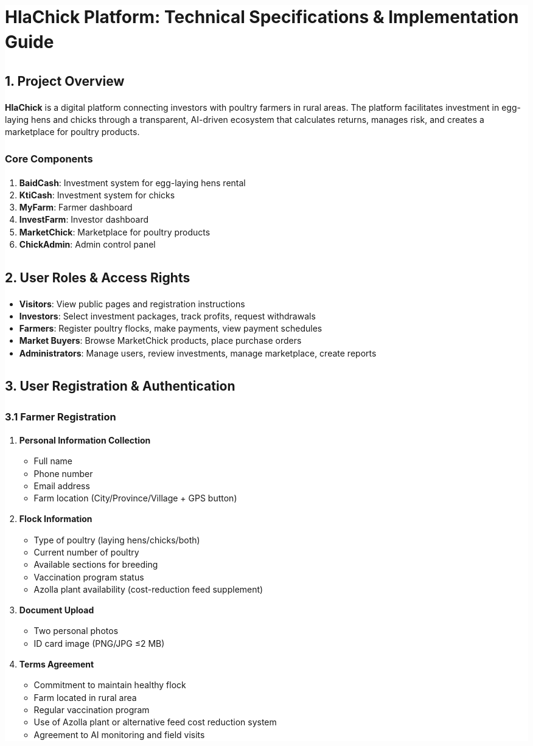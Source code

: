 # HlaChick Platform: Technical Specifications & Implementation Guide

## 1. Project Overview

**HlaChick** is a digital platform connecting investors with poultry farmers in rural areas. The platform facilitates investment in egg-laying hens and chicks through a transparent, AI-driven ecosystem that calculates returns, manages risk, and creates a marketplace for poultry products.

### Core Components

1. **BaidCash**: Investment system for egg-laying hens rental
2. **KtiCash**: Investment system for chicks
3. **MyFarm**: Farmer dashboard
4. **InvestFarm**: Investor dashboard
5. **MarketChick**: Marketplace for poultry products
6. **ChickAdmin**: Admin control panel

## 2. User Roles & Access Rights

- **Visitors**: View public pages and registration instructions
- **Investors**: Select investment packages, track profits, request withdrawals
- **Farmers**: Register poultry flocks, make payments, view payment schedules
- **Market Buyers**: Browse MarketChick products, place purchase orders
- **Administrators**: Manage users, review investments, manage marketplace, create reports

## 3. User Registration & Authentication

### 3.1 Farmer Registration

1. **Personal Information Collection**
   - Full name
   - Phone number
   - Email address
   - Farm location (City/Province/Village + GPS button)

2. **Flock Information**
   - Type of poultry (laying hens/chicks/both)
   - Current number of poultry
   - Available sections for breeding
   - Vaccination program status
   - Azolla plant availability (cost-reduction feed supplement)

3. **Document Upload**
   - Two personal photos
   - ID card image (PNG/JPG ≤2 MB)

4. **Terms Agreement**
   - Commitment to maintain healthy flock
   - Farm located in rural area
   - Regular vaccination program
   - Use of Azolla plant or alternative feed cost reduction system
   - Agreement to AI monitoring and field visits
